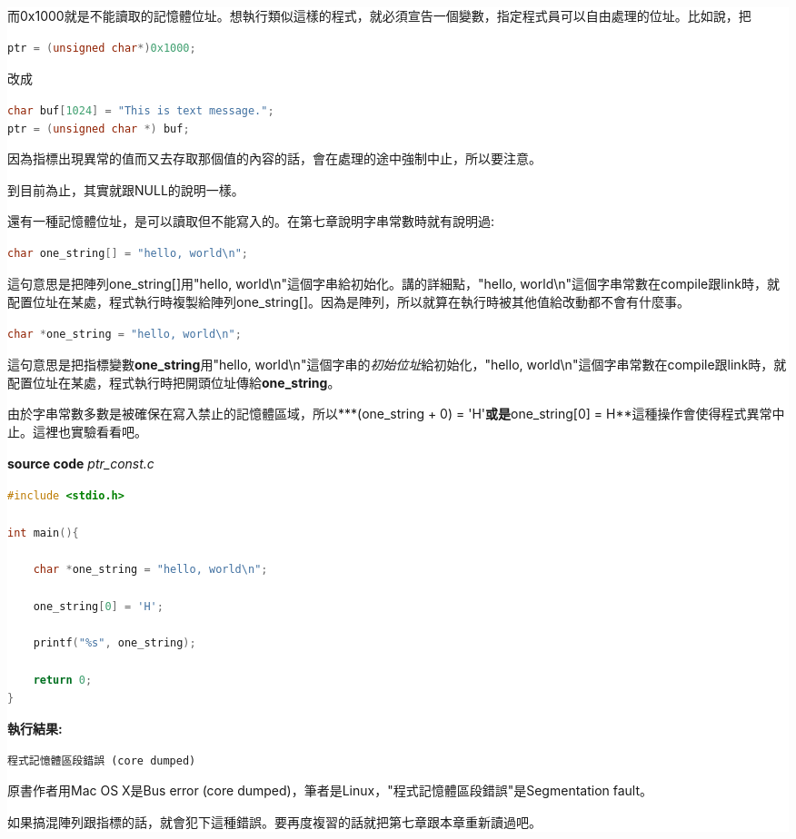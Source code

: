 而0x1000就是不能讀取的記憶體位址。想執行類似這樣的程式，就必須宣告一個變數，指定程式員可以自由處理的位址。比如說，把

```cpp
ptr = (unsigned char*)0x1000;
```
改成
```cpp
char buf[1024] = "This is text message.";
ptr = (unsigned char *) buf;
```
因為指標出現異常的值而又去存取那個值的內容的話，會在處理的途中強制中止，所以要注意。

到目前為止，其實就跟NULL的說明一樣。

還有一種記憶體位址，是可以讀取但不能寫入的。在第七章說明字串常數時就有說明過:

```cpp
char one_string[] = "hello, world\n";
```
這句意思是把陣列one_string[]用"hello, world\n"這個字串給初始化。講的詳細點，"hello, world\n"這個字串常數在compile跟link時，就配置位址在某處，程式執行時複製給陣列one_string[]。因為是陣列，所以就算在執行時被其他值給改動都不會有什麼事。

```cpp
char *one_string = "hello, world\n";
```
這句意思是把指標變數**one_string**用"hello, world\n"這個字串的*初始位址*給初始化，"hello, world\n"這個字串常數在compile跟link時，就配置位址在某處，程式執行時把開頭位址傳給**one_string**。

由於字串常數多數是被確保在寫入禁止的記憶體區域，所以***(one_string + 0) = 'H'**或是**one_string[0] = H**這種操作會使得程式異常中止。這裡也實驗看看吧。

**source code**
*ptr_const.c*
```cpp
#include <stdio.h>

int main(){

	char *one_string = "hello, world\n";

	one_string[0] = 'H';

	printf("%s", one_string);

	return 0;
}
```
**執行結果:**
```
程式記憶體區段錯誤 (core dumped)
```
原書作者用Mac OS X是Bus error (core dumped)，筆者是Linux，"程式記憶體區段錯誤"是Segmentation fault。

如果搞混陣列跟指標的話，就會犯下這種錯誤。要再度複習的話就把第七章跟本章重新讀過吧。